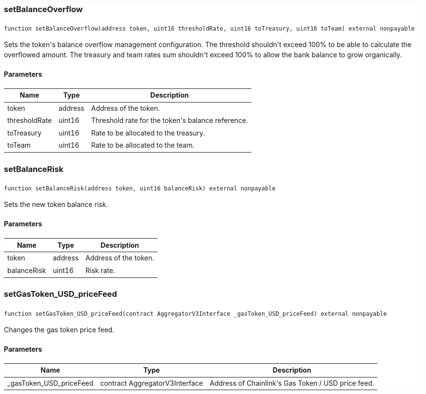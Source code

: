 ### setBalanceOverflow

```solidity
function setBalanceOverflow(address token, uint16 thresholdRate, uint16 toTreasury, uint16 toTeam) external nonpayable
```

Sets the token&#39;s balance overflow management configuration. The threshold shouldn&#39;t exceed 100% to be able to calculate the overflowed amount. The treasury and team rates sum shouldn&#39;t exceed 100% to allow the bank balance to grow organically.



#### Parameters

| Name | Type | Description |
|---|---|---|
| token | address | Address of the token.
| thresholdRate | uint16 | Threshold rate for the token&#39;s balance reference.
| toTreasury | uint16 | Rate to be allocated to the treasury.
| toTeam | uint16 | Rate to be allocated to the team.

### setBalanceRisk

```solidity
function setBalanceRisk(address token, uint16 balanceRisk) external nonpayable
```

Sets the new token balance risk.



#### Parameters

| Name | Type | Description |
|---|---|---|
| token | address | Address of the token.
| balanceRisk | uint16 | Risk rate.

### setGasToken_USD_priceFeed

```solidity
function setGasToken_USD_priceFeed(contract AggregatorV3Interface _gasToken_USD_priceFeed) external nonpayable
```

Changes the gas token price feed.



#### Parameters

| Name | Type | Description |
|---|---|---|
| _gasToken_USD_priceFeed | contract AggregatorV3Interface | Address of Chainlink&#39;s Gas Token / USD price feed.

